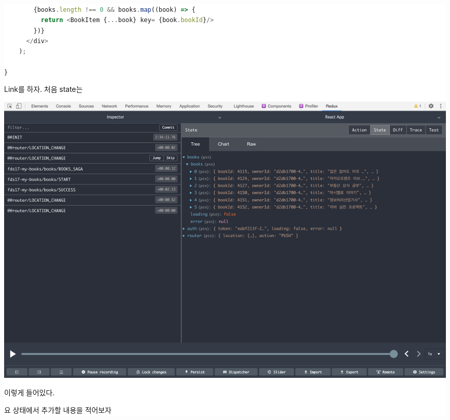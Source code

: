 ```js
        {books.length !== 0 && books.map((book) => {
          return <BookItem {...book} key= {book.bookId}/>
        })}
      </div>
    );

}

```

Link를 하자. 처음 state는 

![image-20201227173722461](./img/MyBooks3.png)

이렇게 들어있다.

요 상태에서 추가할 내용을 적어보자
